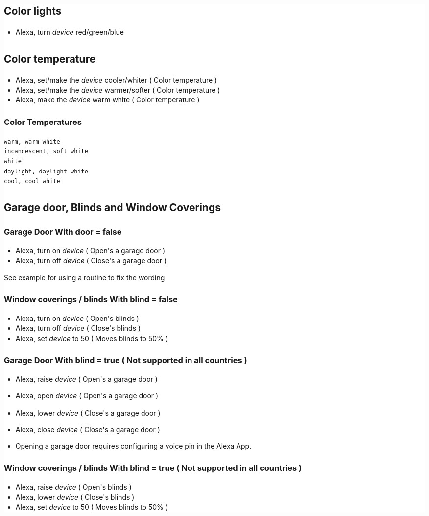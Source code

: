 ## Color lights

* Alexa, turn *device* red/green/blue

## Color temperature

* Alexa, set/make the *device* cooler/whiter ( Color temperature )
* Alexa, set/make the *device* warmer/softer ( Color temperature )
* Alexa, make the *device* warm white ( Color temperature )

### Color Temperatures ###

```
warm, warm white
incandescent, soft white
white
daylight, daylight white
cool, cool white
```

## Garage door, Blinds and Window Coverings

### Garage Door With door = false

* Alexa, turn on *device* ( Open's a garage door )
* Alexa, turn off *device* ( Close's a garage door )

See [example](https://github.com/NorthernMan54/homebridge-alexa/wiki/Garage-Door) for using a routine to fix the wording

### Window coverings / blinds With blind = false

* Alexa, turn on *device* ( Open's blinds )
* Alexa, turn off *device* ( Close's blinds )
* Alexa, set *device* to 50 ( Moves blinds to 50% )

### Garage Door With blind = true ( Not supported in all countries )

* Alexa, raise *device* ( Open's a garage door )
* Alexa, open *device* ( Open's a garage door )
* Alexa, lower *device* ( Close's a garage door )
* Alexa, close *device* ( Close's a garage door )

* Opening a garage door requires configuring a voice pin in the Alexa App.

### Window coverings / blinds With blind = true ( Not supported in all countries )

* Alexa, raise *device* ( Open's blinds )
* Alexa, lower *device* ( Close's blinds )
* Alexa, set *device* to 50 ( Moves blinds to 50% )
